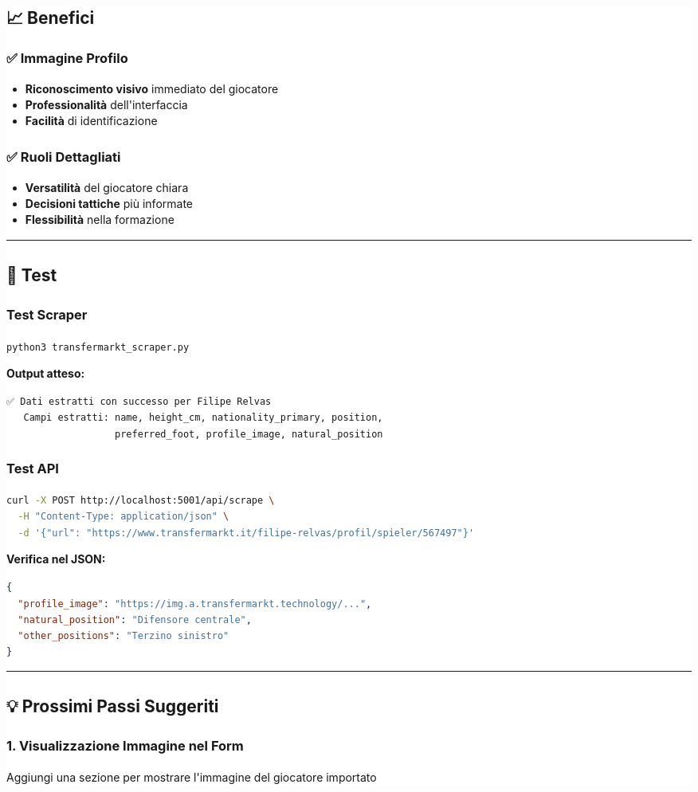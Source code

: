 
## 📈 Benefici

### ✅ Immagine Profilo
- **Riconoscimento visivo** immediato del giocatore
- **Professionalità** dell'interfaccia
- **Facilità** di identificazione

### ✅ Ruoli Dettagliati
- **Versatilità** del giocatore chiara
- **Decisioni tattiche** più informate
- **Flessibilità** nella formazione

---

## 🧪 Test

### Test Scraper
```bash
python3 transfermarkt_scraper.py
```

**Output atteso:**
```
✅ Dati estratti con successo per Filipe Relvas
   Campi estratti: name, height_cm, nationality_primary, position, 
                   preferred_foot, profile_image, natural_position
```

### Test API
```bash
curl -X POST http://localhost:5001/api/scrape \
  -H "Content-Type: application/json" \
  -d '{"url": "https://www.transfermarkt.it/filipe-relvas/profil/spieler/567497"}'
```

**Verifica nel JSON:**
```json
{
  "profile_image": "https://img.a.transfermarkt.technology/...",
  "natural_position": "Difensore centrale",
  "other_positions": "Terzino sinistro"
}
```

---

## 💡 Prossimi Passi Suggeriti

### 1. Visualizzazione Immagine nel Form
Aggiungi una sezione per mostrare l'immagine del giocatore importato
